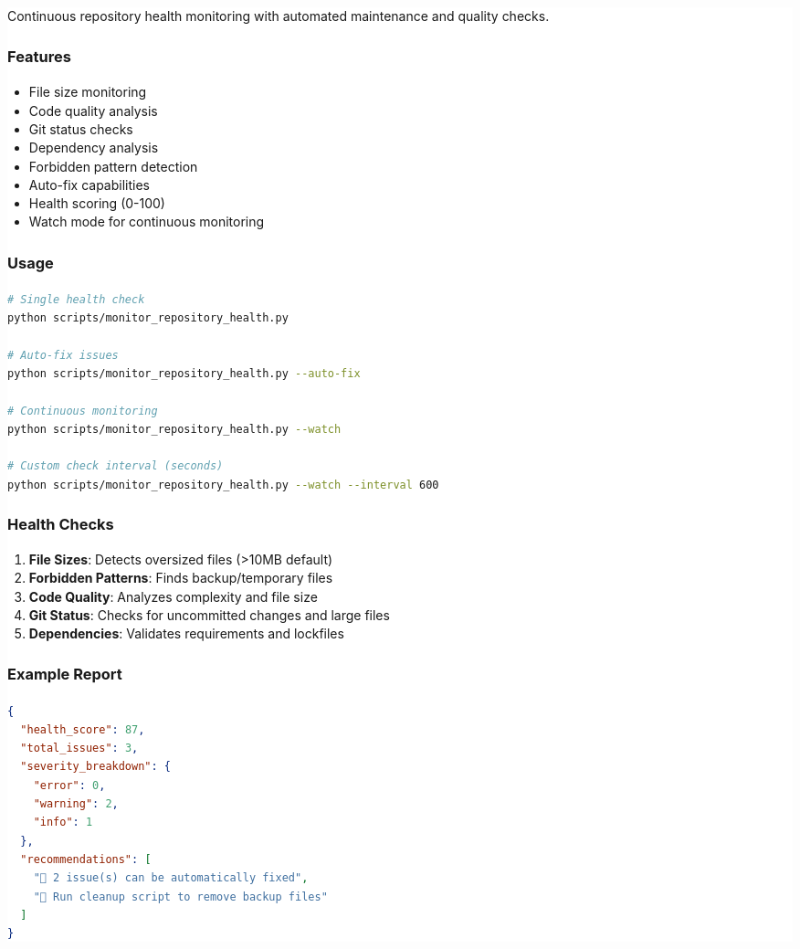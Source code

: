 Continuous repository health monitoring with automated maintenance and quality checks.

### Features
- File size monitoring
- Code quality analysis
- Git status checks
- Dependency analysis
- Forbidden pattern detection
- Auto-fix capabilities
- Health scoring (0-100)
- Watch mode for continuous monitoring

### Usage

```bash
# Single health check
python scripts/monitor_repository_health.py

# Auto-fix issues
python scripts/monitor_repository_health.py --auto-fix

# Continuous monitoring
python scripts/monitor_repository_health.py --watch

# Custom check interval (seconds)
python scripts/monitor_repository_health.py --watch --interval 600
```

### Health Checks

1. **File Sizes**: Detects oversized files (>10MB default)
2. **Forbidden Patterns**: Finds backup/temporary files
3. **Code Quality**: Analyzes complexity and file size
4. **Git Status**: Checks for uncommitted changes and large files
5. **Dependencies**: Validates requirements and lockfiles

### Example Report
```json
{
  "health_score": 87,
  "total_issues": 3,
  "severity_breakdown": {
    "error": 0,
    "warning": 2,
    "info": 1
  },
  "recommendations": [
    "🔧 2 issue(s) can be automatically fixed",
    "🧹 Run cleanup script to remove backup files"
  ]
}
```
